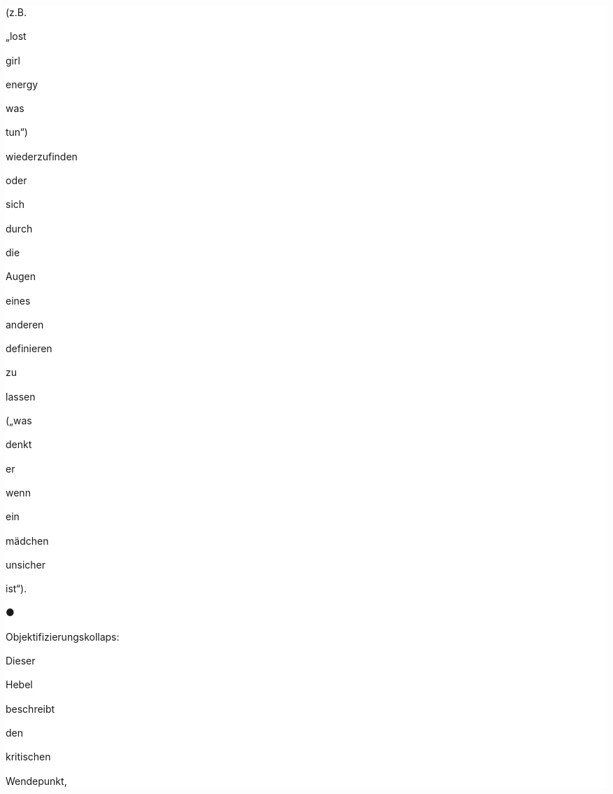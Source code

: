 (z.B.

„lost

girl

energy

was

tun“)

wiederzufinden

oder

sich

durch

die

Augen

eines

anderen

definieren

zu

lassen

(„was

denkt

er

wenn

ein

mädchen

unsicher

ist“).

●

Objektifizierungskollaps:

Dieser

Hebel

beschreibt

den

kritischen

Wendepunkt,
